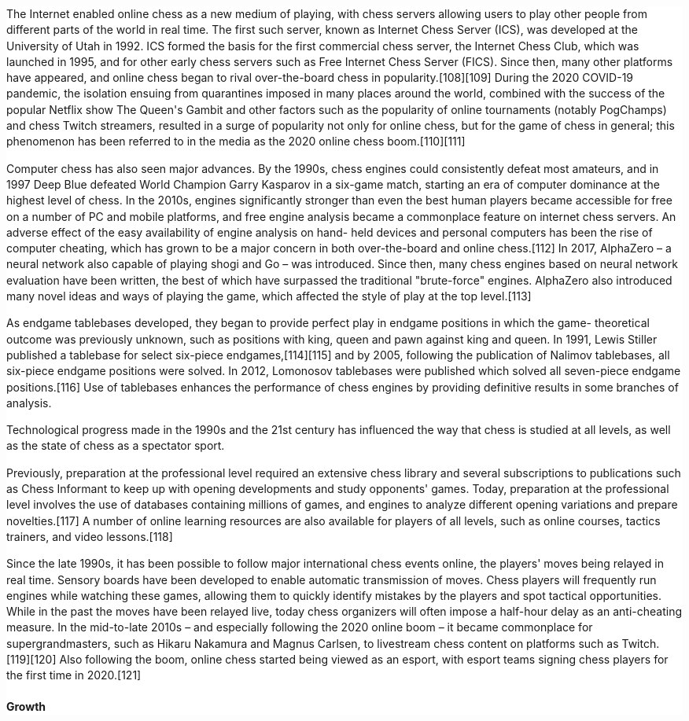 The Internet enabled online chess as a new medium of playing, with chess servers allowing users to play other people from different parts of the world in real time. The first such server, known as Internet Chess Server (ICS), was developed at the University of Utah in 1992. ICS formed the basis for the first commercial chess server, the Internet Chess Club, which was launched in 1995, and for other early chess servers such as Free Internet Chess Server (FICS). Since then, many other platforms have appeared, and online chess began to rival over-the-board chess in popularity.[108][109] During the 2020 COVID-19 pandemic, the isolation ensuing from quarantines imposed in many places around the world, combined with the success of the popular Netflix show The Queen's Gambit and other factors such as the popularity of online tournaments (notably PogChamps) and chess Twitch streamers, resulted in a surge of popularity not only for online chess, but for the game of chess in general; this phenomenon has been referred to in the media as the 2020 online chess boom.[110][111] 

Computer chess has also seen major advances. By the 1990s, chess engines could consistently defeat most amateurs, and in 1997 Deep Blue defeated World Champion Garry Kasparov in a six-game match, starting an era of computer dominance at the highest level of chess. In the 2010s, engines significantly stronger than even the best human players became accessible for free on a number of PC and mobile platforms, and free engine analysis became a commonplace feature on internet chess servers. An adverse effect of the easy availability of engine analysis on hand- held devices and personal computers has been the rise of computer cheating, which has grown to be a major concern in both over-the-board and online chess.[112] In 2017, AlphaZero – a neural network also capable of playing shogi and Go – was introduced. Since then, many chess engines based on neural network evaluation have been written, the best of which have surpassed the traditional "brute-force" engines. AlphaZero also introduced many novel ideas and ways of playing the game, which affected the style of play at the top level.[113] 

As endgame tablebases developed, they began to provide perfect play in endgame positions in which the game- theoretical outcome was previously unknown, such as positions with king, queen and pawn against king and queen. In 1991, Lewis Stiller published a tablebase for select six-piece endgames,[114][115] and by 2005, following the publication of Nalimov tablebases, all six-piece endgame positions were solved. In 2012, Lomonosov tablebases were published which solved all seven-piece endgame positions.[116] Use of tablebases enhances the performance of chess engines by providing definitive results in some branches of analysis. 

Technological progress made in the 1990s and the 21st century has influenced the way that chess is studied at all levels, as well as the state of chess as a spectator sport. 

Previously, preparation at the professional level required an extensive chess library and several subscriptions to publications such as Chess Informant to keep up with opening developments and study opponents' games. Today, preparation at the professional level involves the use of databases containing millions of games, and engines to analyze different opening variations and prepare novelties.[117] A number of online learning resources are also available for players of all levels, such as online courses, tactics trainers, and video lessons.[118] 

Since the late 1990s, it has been possible to follow major international chess events online, the players' moves being relayed in real time. Sensory boards have been developed to enable automatic transmission of moves. Chess players will frequently run engines while watching these games, allowing them to quickly identify mistakes by the players and spot tactical opportunities. While in the past the moves have been relayed live, today chess organizers will often impose a half-hour delay as an anti-cheating measure. In the mid-to-late 2010s – and especially following the 2020 online boom – it became commonplace for supergrandmasters, such as Hikaru Nakamura and Magnus Carlsen, to livestream chess content on platforms such as Twitch.[119][120] Also following the boom, online chess started being viewed as an esport, with esport teams signing chess players for the first time in 2020.[121] 

#### Growth 
